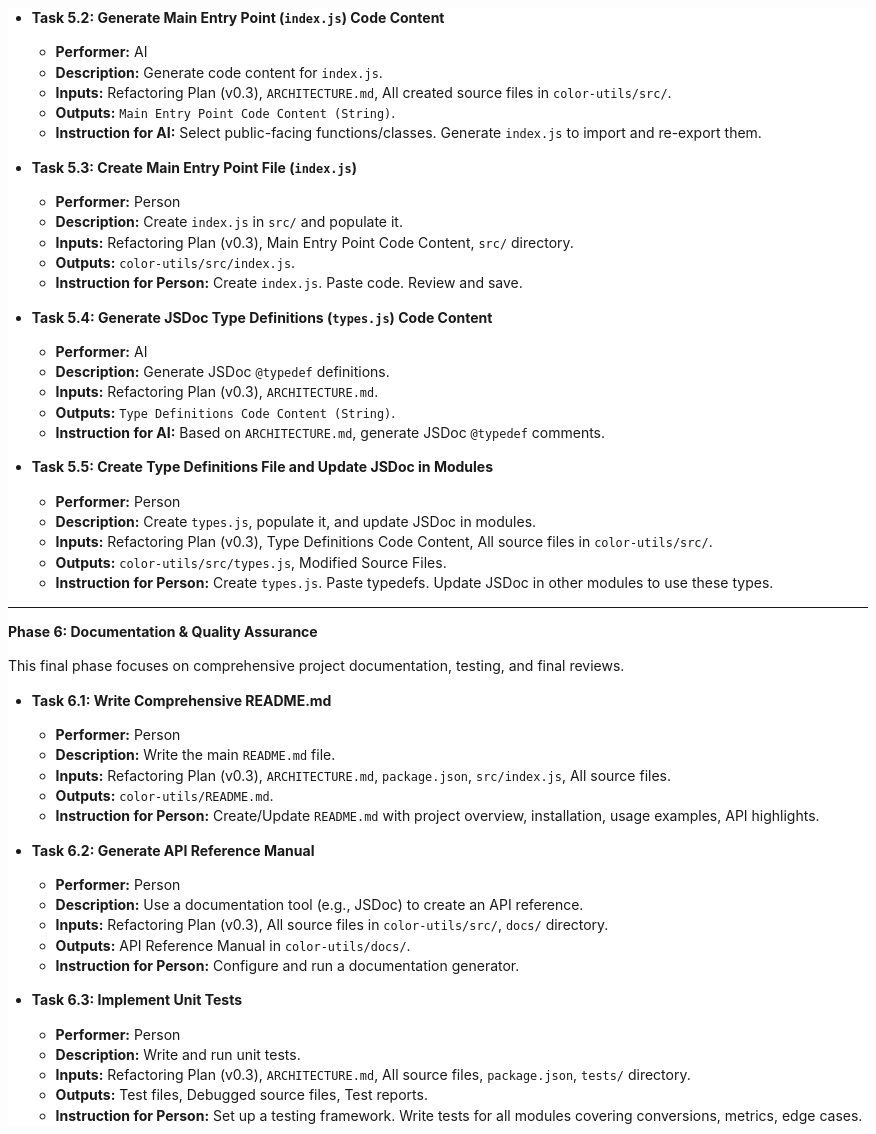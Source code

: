 * **Task 5.2: Generate Main Entry Point (`index.js`) Code Content**
    * **Performer:** AI
    * **Description:** Generate code content for `index.js`.
    * **Inputs:** Refactoring Plan (v0.3), `ARCHITECTURE.md`, All created source files in `color-utils/src/`.
    * **Outputs:** `Main Entry Point Code Content (String)`.
    * **Instruction for AI:** Select public-facing functions/classes. Generate `index.js` to import and re-export them.

* **Task 5.3: Create Main Entry Point File (`index.js`)**
    * **Performer:** Person
    * **Description:** Create `index.js` in `src/` and populate it.
    * **Inputs:** Refactoring Plan (v0.3), Main Entry Point Code Content, `src/` directory.
    * **Outputs:** `color-utils/src/index.js`.
    * **Instruction for Person:** Create `index.js`. Paste code. Review and save.

* **Task 5.4: Generate JSDoc Type Definitions (`types.js`) Code Content**
    * **Performer:** AI
    * **Description:** Generate JSDoc `@typedef` definitions.
    * **Inputs:** Refactoring Plan (v0.3), `ARCHITECTURE.md`.
    * **Outputs:** `Type Definitions Code Content (String)`.
    * **Instruction for AI:** Based on `ARCHITECTURE.md`, generate JSDoc `@typedef` comments.

* **Task 5.5: Create Type Definitions File and Update JSDoc in Modules**
    * **Performer:** Person
    * **Description:** Create `types.js`, populate it, and update JSDoc in modules.
    * **Inputs:** Refactoring Plan (v0.3), Type Definitions Code Content, All source files in `color-utils/src/`.
    * **Outputs:** `color-utils/src/types.js`, Modified Source Files.
    * **Instruction for Person:** Create `types.js`. Paste typedefs. Update JSDoc in other modules to use these types.

---

**Phase 6: Documentation & Quality Assurance**

This final phase focuses on comprehensive project documentation, testing, and final reviews.

* **Task 6.1: Write Comprehensive README.md**
    * **Performer:** Person
    * **Description:** Write the main `README.md` file.
    * **Inputs:** Refactoring Plan (v0.3), `ARCHITECTURE.md`, `package.json`, `src/index.js`, All source files.
    * **Outputs:** `color-utils/README.md`.
    * **Instruction for Person:** Create/Update `README.md` with project overview, installation, usage examples, API highlights.

* **Task 6.2: Generate API Reference Manual**
    * **Performer:** Person
    * **Description:** Use a documentation tool (e.g., JSDoc) to create an API reference.
    * **Inputs:** Refactoring Plan (v0.3), All source files in `color-utils/src/`, `docs/` directory.
    * **Outputs:** API Reference Manual in `color-utils/docs/`.
    * **Instruction for Person:** Configure and run a documentation generator.

* **Task 6.3: Implement Unit Tests**
    * **Performer:** Person
    * **Description:** Write and run unit tests.
    * **Inputs:** Refactoring Plan (v0.3), `ARCHITECTURE.md`, All source files, `package.json`, `tests/` directory.
    * **Outputs:** Test files, Debugged source files, Test reports.
    * **Instruction for Person:** Set up a testing framework. Write tests for all modules covering conversions, metrics, edge cases.
